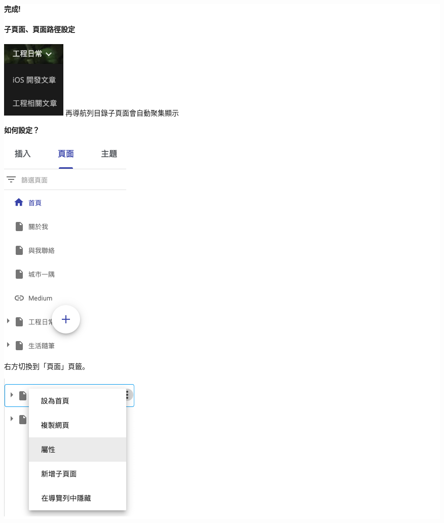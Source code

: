 
**完成!**
#### 子頁面、頁面路徑設定

![再導航列目錄子頁面會自動聚集顯示](/assets/724a7fb9a364/1*ZBR5gf2eJHz0uBqphOoYpg.png "再導航列目錄子頁面會自動聚集顯示")
再導航列目錄子頁面會自動聚集顯示

**如何設定？**

![](/assets/724a7fb9a364/1*BcabzceD8CxLOUKOjrjfOA.png)

右方切換到「頁面」頁籤。

![](/assets/724a7fb9a364/1*HNvNBZ20Wmjw7VbxyARtYQ.png)
